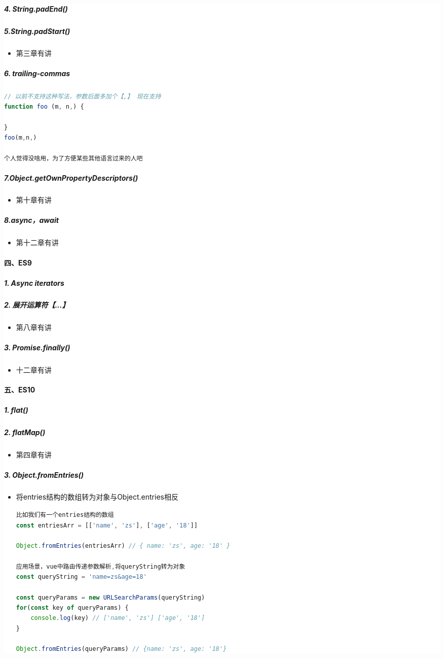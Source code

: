##### 4. String.padEnd()

##### 5.String.padStart()

* 第三章有讲

##### 6. trailing-commas

```js
// 以前不支持这种写法，参数后面多加个【,】 现在支持
function foo (m, n,) {
    
}
foo(m,n,)

个人觉得没啥用，为了方便某些其他语言过来的人吧
```

##### 7.Object.getOwnPropertyDescriptors()

* 第十章有讲

##### 8.async，await

* 第十二章有讲

#### 四、ES9

##### 1. Async iterators

##### 2. 展开运算符【...】

* 第八章有讲

##### 3. Promise.finally()

* 十二章有讲



#### 五、ES10

##### 1. flat()

##### 2. flatMap()

* 第四章有讲

##### 3. Object.fromEntries()

* 将entries结构的数组转为对象与Object.entries相反

  ```js
  比如我们有一个entries结构的数组
  const entriesArr = [['name', 'zs'], ['age', '18']]
  
  Object.fromEntries(entriesArr) // { name: 'zs', age: '18' }
  
  应用场景，vue中路由传递参数解析,将queryString转为对象
  const queryString = 'name=zs&age=18'
  
  const queryParams = new URLSearchParams(queryString)
  for(const key of queryParams) {
      console.log(key) // ['name', 'zs'] ['age', '18']
  }
  
  Object.fromEntries(queryParams) // {name: 'zs', age: '18'}
  ```
